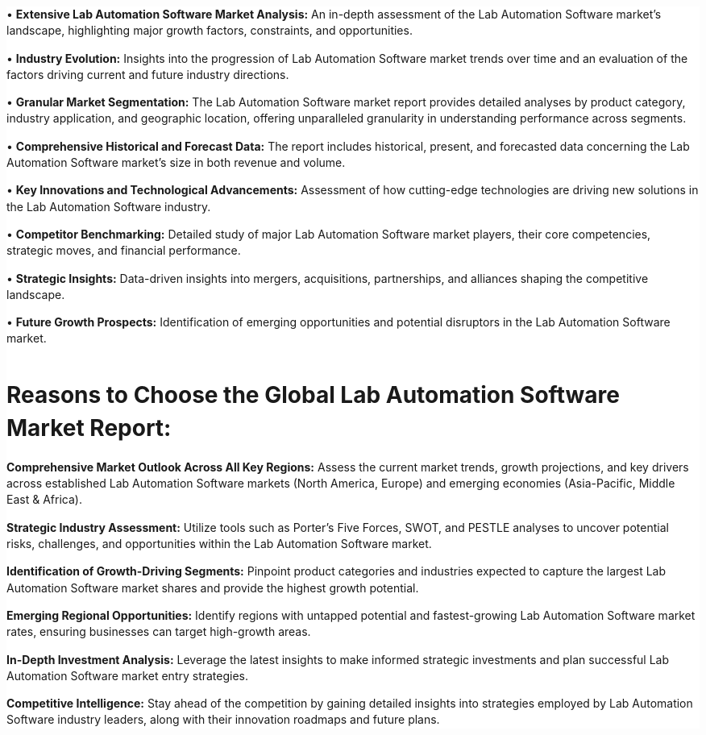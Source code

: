 • <strong>Extensive Lab Automation Software Market Analysis:</strong> An in-depth assessment of the Lab Automation Software market’s landscape, highlighting major growth factors, constraints, and opportunities.

• <strong>Industry Evolution:</strong> Insights into the progression of Lab Automation Software market trends over time and an evaluation of the factors driving current and future industry directions.

• <strong>Granular Market Segmentation:</strong> The Lab Automation Software market report provides detailed analyses by product category, industry application, and geographic location, offering unparalleled granularity in understanding performance across segments.

• <strong>Comprehensive Historical and Forecast Data:</strong> The report includes historical, present, and forecasted data concerning the Lab Automation Software market’s size in both revenue and volume.

• <strong>Key Innovations and Technological Advancements:</strong> Assessment of how cutting-edge technologies are driving new solutions in the Lab Automation Software industry.

• <strong>Competitor Benchmarking:</strong> Detailed study of major Lab Automation Software market players, their core competencies, strategic moves, and financial performance.

• <strong>Strategic Insights:</strong> Data-driven insights into mergers, acquisitions, partnerships, and alliances shaping the competitive landscape.

• <strong>Future Growth Prospects:</strong> Identification of emerging opportunities and potential disruptors in the Lab Automation Software market.

# <strong>Reasons to Choose the Global Lab Automation Software Market Report:</strong>

<strong>Comprehensive Market Outlook Across All Key Regions:</strong>
Assess the current market trends, growth projections, and key drivers across established Lab Automation Software markets (North America, Europe) and emerging economies (Asia-Pacific, Middle East & Africa).

<strong>Strategic Industry Assessment:</strong>
Utilize tools such as Porter’s Five Forces, SWOT, and PESTLE analyses to uncover potential risks, challenges, and opportunities within the Lab Automation Software market.

<strong>Identification of Growth-Driving Segments:</strong>
Pinpoint product categories and industries expected to capture the largest Lab Automation Software market shares and provide the highest growth potential.

<strong>Emerging Regional Opportunities:</strong>
Identify regions with untapped potential and fastest-growing Lab Automation Software market rates, ensuring businesses can target high-growth areas.

<strong>In-Depth Investment Analysis:</strong>
Leverage the latest insights to make informed strategic investments and plan successful Lab Automation Software market entry strategies.

<strong>Competitive Intelligence:</strong>
Stay ahead of the competition by gaining detailed insights into strategies employed by Lab Automation Software industry leaders, along with their innovation roadmaps and future plans.
